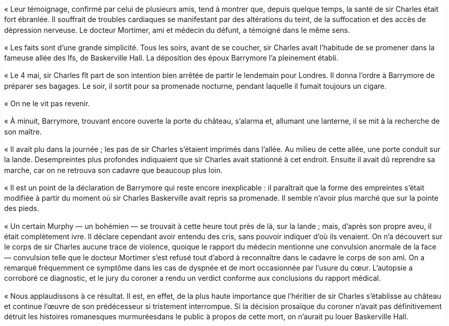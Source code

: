 « Leur témoignage, confirmé par celui de plusieurs amis, tend à montrer
que, depuis quelque temps, la santé de sir Charles était fort ébranlée.
Il souffrait de troubles cardiaques se manifestant par des altérations
du teint, de la suffocation et des accès de dépression nerveuse. Le
docteur Mortimer, ami et médecin du défunt, a témoigné dans le même
sens.

« Les faits sont d’une grande simplicité. Tous les soirs, avant de se
coucher, sir Charles avait l’habitude de se promener dans la fameuse
allée des Ifs, de Baskerville Hall. La déposition des époux Barrymore
l’a pleinement établi.

« Le 4 mai, sir Charles fît part de son intention bien arrêtée de partir
le lendemain pour Londres. Il donna l’ordre à Barrymore de préparer ses
bagages. Le soir, il sortit pour sa promenade nocturne, pendant laquelle
il fumait toujours un cigare.

« On ne le vit pas revenir.

« À minuit, Barrymore, trouvant encore ouverte la porte du château,
s’alarma et, allumant une lanterne, il se mit à la recherche de son
maître.

« Il avait plu dans la journée ; les pas de sir Charles s’étaient
imprimés dans l’allée. Au milieu de cette allée, une porte conduit sur
la lande.
Desempreintes
plus profondes indiquaient que sir Charles avait stationné à cet
endroit. Ensuite il avait dû reprendre sa marche, car on ne retrouva son
cadavre que beaucoup plus loin.

« Il est un point de la déclaration de Barrymore qui reste encore
inexplicable : il paraîtrait que la forme des empreintes s’était
modifiée à partir du moment où sir Charles Baskerville avait repris sa
promenade. Il semble n’avoir plus marché que sur la pointe des pieds.

« Un certain Murphy — un bohémien — se trouvait à cette heure tout près
de là, sur la lande ; mais, d’après son propre aveu, il était
complètement ivre. Il déclare cependant avoir entendu des cris, sans
pouvoir indiquer d’où ils venaient. On n’a découvert sur le corps de sir
Charles aucune trace de violence, quoique le rapport du médecin
mentionne une convulsion anormale de la face — convulsion telle que le
docteur Mortimer s’est refusé tout d’abord à reconnaître dans le cadavre
le corps de son ami. On a remarqué fréquemment ce symptôme dans les cas
de dyspnée et de mort occasionnée par l’usure du cœur. L’autopsie a
corroboré ce diagnostic, et le jury du coroner a rendu un verdict
conforme aux conclusions du rapport médical.

« Nous applaudissons à ce résultat. Il est, en effet, de la plus haute
importance que l’héritier de sir Charles s’établisse au château et
continue l’œuvre de son prédécesseur si tristement interrompue. Si la
décision prosaïque du coroner n’avait pas définitivement détruit les
histoires romanesques
murmuréesdans
le public à propos de cette mort, on n’aurait pu louer Baskerville Hall.

